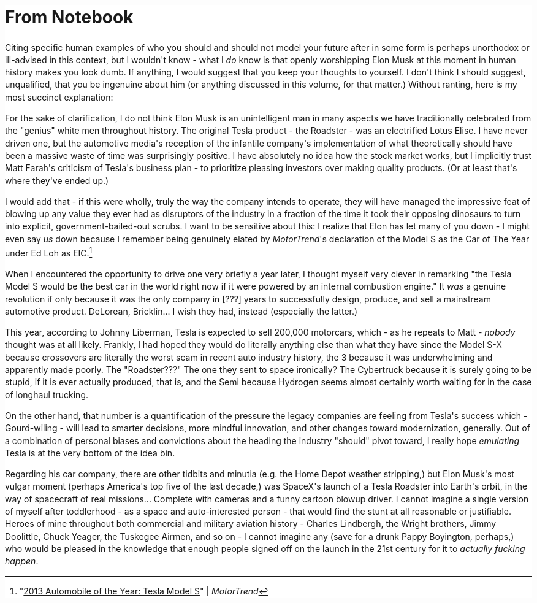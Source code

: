 # From Notebook

Citing specific human examples of who you should and should not model your future after in some form is perhaps unorthodox or ill-advised in this context, but I wouldn't know - what I *do* know is that openly worshipping Elon Musk at this moment in human history makes you look dumb. If anything, I would suggest that you keep your thoughts to yourself. I don't think I should suggest, unqualified, that you be ingenuine about him (or anything discussed in this volume, for that matter.) Without ranting, here is my most succinct explanation:

For the sake of clarification, I do not think Elon Musk is an unintelligent man in many aspects we have traditionally celebrated from the "genius" white men throughout history. The original Tesla product - the Roadster - was an electrified Lotus Elise. I have never driven one, but the automotive media's reception of the infantile company's implementation of what theoretically should have been a massive waste of time was surprisingly positive. I have absolutely no idea how the stock market works, but I implicitly trust Matt Farah's criticism of Tesla's business plan - to prioritize pleasing investors over making quality products. (Or at least that's where they've ended up.) 

I would add that - if this were wholly, truly the way the company intends to operate, they will have managed the impressive feat of blowing up any value they ever had as disruptors of the industry in a fraction of the time it took their opposing dinosaurs to turn into explicit, government-bailed-out scrubs. I want to be sensitive about this: I realize that Elon has let many of you down - I might even say *us* down because I remember being genuinely elated by *MotorTrend*'s declaration of the Model S as the Car of The Year under Ed Loh as EIC.[^1]

When I encountered the opportunity to drive one very briefly a year later, I thought myself very clever in remarking "the Tesla Model S would be the best car in the world right now if it were powered by an internal combustion engine." It *was* a genuine revolution if only because it was the only company in [???] years to successfully design, produce, and sell a mainstream automotive product. DeLorean, Bricklin... I wish they had, instead (especially the latter.)

This year, according to Johnny Liberman, Tesla is expected to sell 200,000 motorcars, which - as he repeats to Matt - *nobody* thought was at all likely. Frankly, I had hoped they would do literally anything else than what they have since the Model S-X because crossovers are literally the worst scam in recent auto industry history, the 3 because it was underwhelming and apparently made poorly. The "Roadster???" The one they sent to space ironically? The Cybertruck because it is surely going to be stupid, if it is ever actually produced, that is, and the Semi because Hydrogen seems almost certainly worth waiting for in the case of longhaul trucking.

On the other hand, that number is a quantification of the pressure the legacy companies are feeling from Tesla's success which - Gourd-wiling - will lead to smarter decisions, more mindful innovation, and other changes toward modernization, generally. Out of a combination of personal biases and convictions about the heading the industry "should" pivot toward, I really hope *emulating* Tesla is at the very bottom of the idea bin. 

Regarding his car company, there are other tidbits and minutia (e.g. the Home Depot weather stripping,) but Elon Musk's most vulgar moment (perhaps America's top five of the last decade,) was SpaceX's launch of a Tesla Roadster into Earth's orbit, in the way of spacecraft of real missions... Complete with cameras and a funny cartoon blowup driver. I cannot imagine a single version of myself after toddlerhood - as a space and auto-interested person - that would find the stunt at all reasonable or justifiable. Heroes of mine throughout both commercial and military aviation history - Charles Lindbergh, the Wright brothers, Jimmy Doolittle, Chuck Yeager, the Tuskegee Airmen, and so on - I cannot imagine any (save for a drunk Pappy Boyington, perhaps,) who would be pleased in the knowledge that enough people signed off on the launch in the 21st century for it to *actually fucking happen*. 


[^1]:	"[2013 Automobile of the Year: Tesla Model S](https://www.motortrend.com/news/2013-automobile-of-the-year-tesla-model-s)" | *MotorTrend*